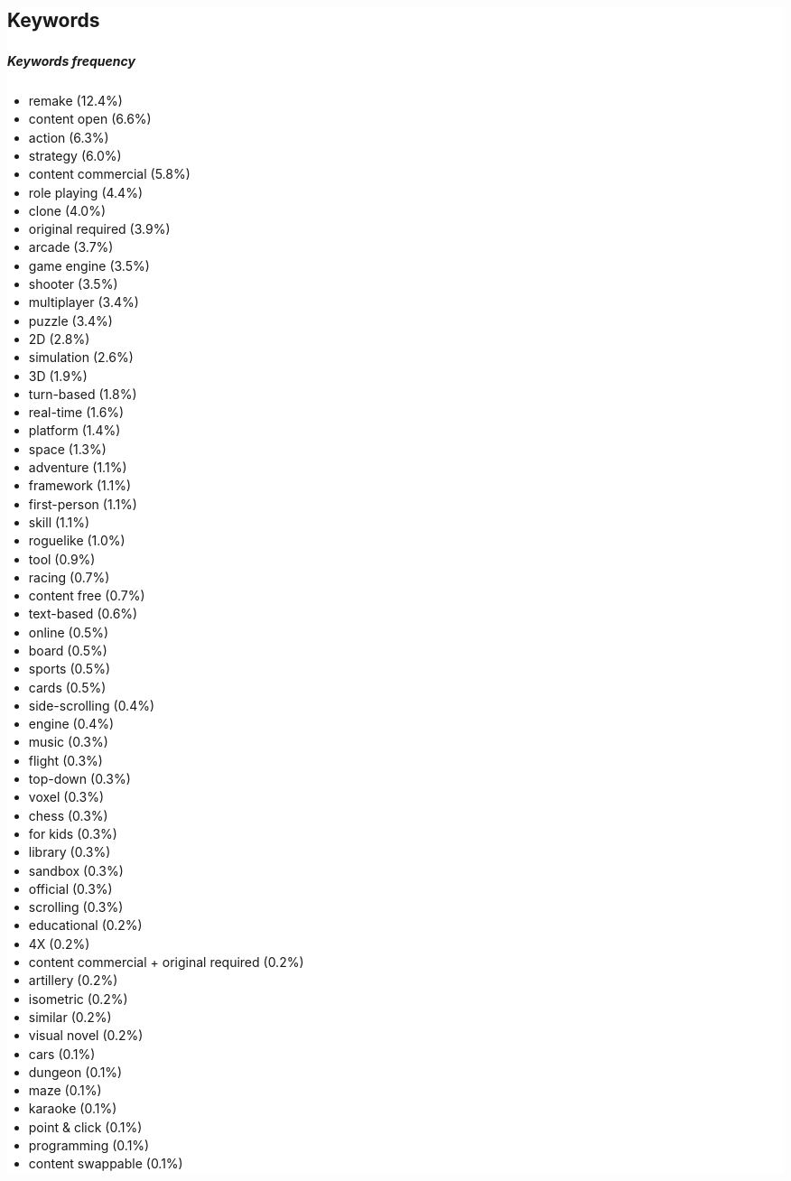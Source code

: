 ## Keywords

##### Keywords frequency

- remake (12.4%)
- content open (6.6%)
- action (6.3%)
- strategy (6.0%)
- content commercial (5.8%)
- role playing (4.4%)
- clone (4.0%)
- original required (3.9%)
- arcade (3.7%)
- game engine (3.5%)
- shooter (3.5%)
- multiplayer (3.4%)
- puzzle (3.4%)
- 2D (2.8%)
- simulation (2.6%)
- 3D (1.9%)
- turn-based (1.8%)
- real-time (1.6%)
- platform (1.4%)
- space (1.3%)
- adventure (1.1%)
- framework (1.1%)
- first-person (1.1%)
- skill (1.1%)
- roguelike (1.0%)
- tool (0.9%)
- racing (0.7%)
- content free (0.7%)
- text-based (0.6%)
- online (0.5%)
- board (0.5%)
- sports (0.5%)
- cards (0.5%)
- side-scrolling (0.4%)
- engine (0.4%)
- music (0.3%)
- flight (0.3%)
- top-down (0.3%)
- voxel (0.3%)
- chess (0.3%)
- for kids (0.3%)
- library (0.3%)
- sandbox (0.3%)
- official (0.3%)
- scrolling (0.3%)
- educational (0.2%)
- 4X (0.2%)
- content commercial + original required (0.2%)
- artillery (0.2%)
- isometric (0.2%)
- similar (0.2%)
- visual novel (0.2%)
- cars (0.1%)
- dungeon (0.1%)
- maze (0.1%)
- karaoke (0.1%)
- point & click (0.1%)
- programming (0.1%)
- content swappable (0.1%)